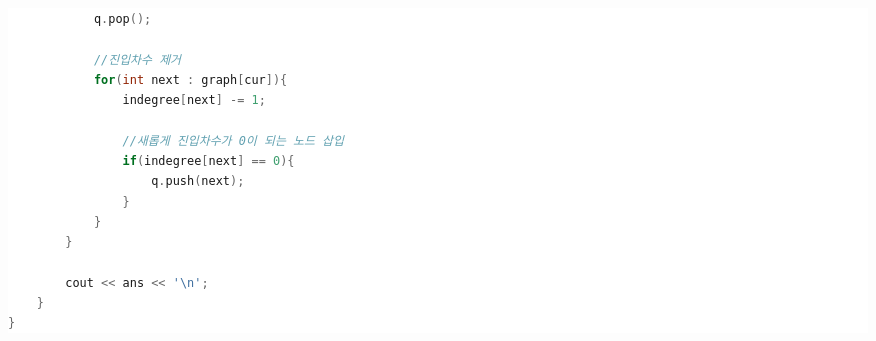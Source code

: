 ```cpp
            q.pop();

            //진입차수 제거
            for(int next : graph[cur]){
                indegree[next] -= 1;

                //새롭게 진입차수가 0이 되는 노드 삽입
                if(indegree[next] == 0){ 
                    q.push(next);
                }
            }
        }

        cout << ans << '\n';
    }
}
```